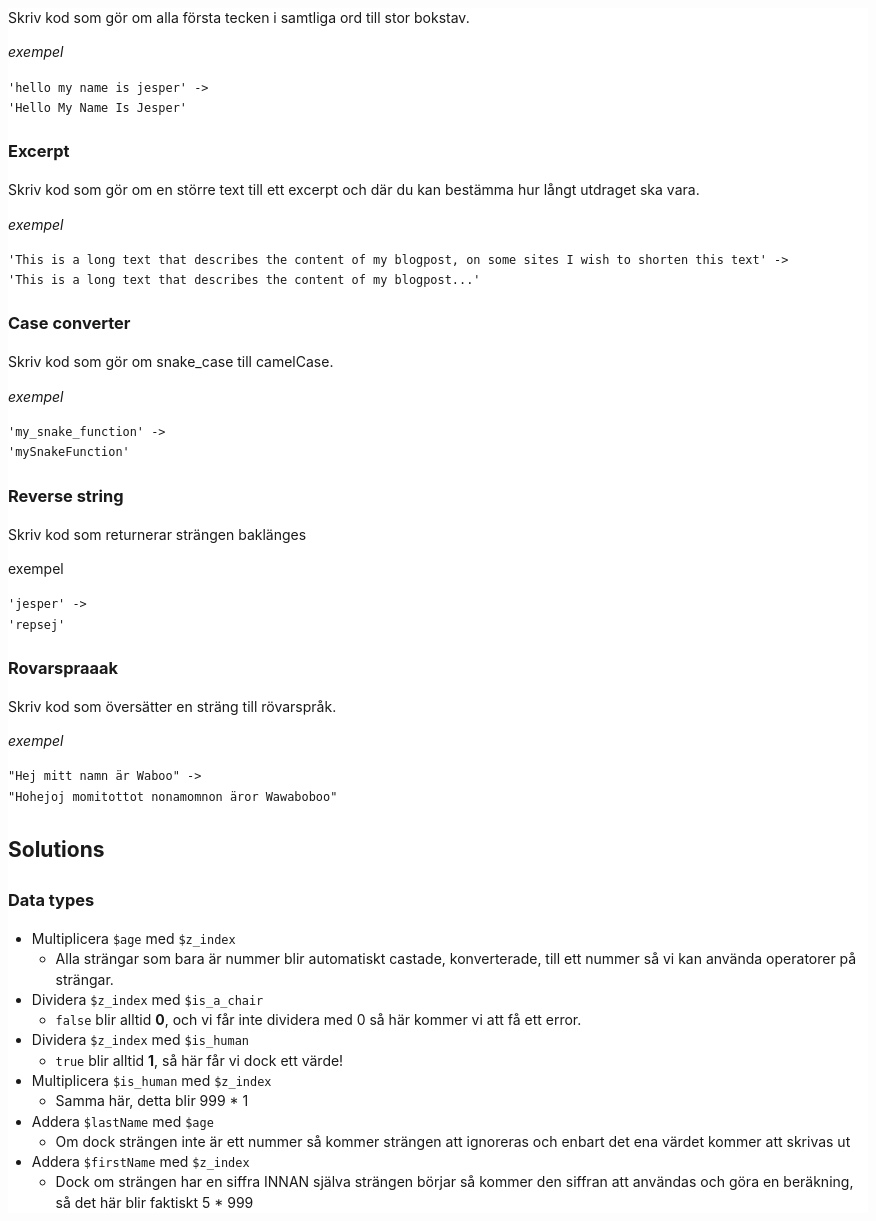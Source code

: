 Skriv kod som gör om alla första tecken i samtliga ord till stor bokstav.

_exempel_
```
'hello my name is jesper' ->
'Hello My Name Is Jesper'
```

### Excerpt

Skriv kod som gör om en större text till ett excerpt och där du kan bestämma hur långt utdraget ska vara.

_exempel_
```
'This is a long text that describes the content of my blogpost, on some sites I wish to shorten this text' ->
'This is a long text that describes the content of my blogpost...'
```

### Case converter
Skriv kod som gör om snake_case till camelCase.

_exempel_
```
'my_snake_function' ->
'mySnakeFunction'
```

### Reverse string

Skriv kod som returnerar strängen baklänges

exempel
```
'jesper' ->
'repsej'
```

### Rovarspraaak

Skriv kod som översätter en sträng till rövarspråk.

_exempel_
```
"Hej mitt namn är Waboo" ->
"Hohejoj momitottot nonamomnon äror Wawaboboo"
```

## Solutions

### Data types

* Multiplicera `$age` med `$z_index`
    *  Alla strängar som bara är nummer blir automatiskt castade, konverterade, till ett nummer så vi kan använda operatorer på strängar.
* Dividera `$z_index` med `$is_a_chair`
    *  `false`  blir alltid **0**, och vi får inte dividera med 0 så här kommer vi att få ett error.  
* Dividera `$z_index` med `$is_human`
    * `true` blir alltid **1**, så här får vi dock ett värde! 
* Multiplicera `$is_human` med `$z_index`
    * Samma här, detta blir 999 * 1
* Addera `$lastName` med `$age`
    * Om dock strängen inte är ett nummer så kommer strängen att ignoreras och enbart det ena värdet kommer att skrivas ut 
* Addera `$firstName` med `$z_index`
    * Dock om strängen har en siffra INNAN själva strängen börjar så kommer den siffran att användas och göra en beräkning, så det här blir faktiskt 5 * 999 